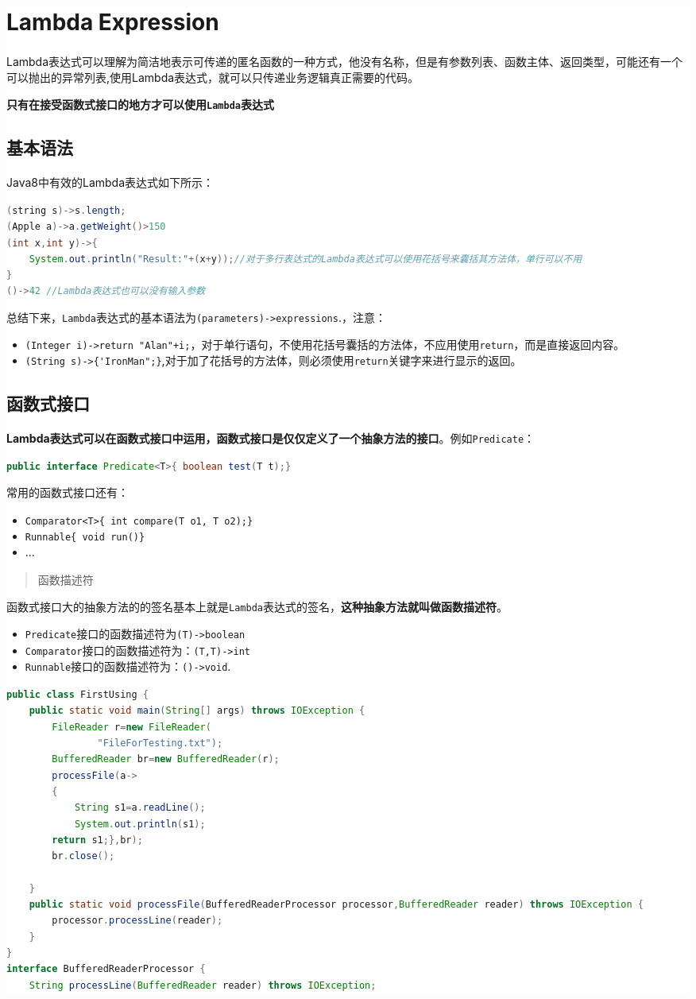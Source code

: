 # Lambda Expression

​       Lambda表达式可以理解为简洁地表示可传递的匿名函数的一种方式，他没有名称，但是有参数列表、函数主体、返回类型，可能还有一个可以抛出的异常列表,使用Lambda表达式，就可以只传递业务逻辑真正需要的代码。

​			**只有在接受函数式接口的地方才可以使用`Lambda`表达式**

## 基本语法

Java8中有效的Lambda表达式如下所示：

```java
(string s)->s.length;
(Apple a)->a.getWeight()>150
(int x,int y)->{
    System.out.println("Result:"+(x+y));//对于多行表达式的Lambda表达式可以使用花括号来囊括其方法体，单行可以不用
}
()->42 //Lambda表达式也可以没有输入参数
```

总结下来，`Lambda`表达式的基本语法为`(parameters)->expressions`.，注意：

- `(Integer i)->return "Alan"+i;`，对于单行语句，不使用花括号囊括的方法体，不应用使用`return`，而是直接返回内容。
- `(String s)->{'IronMan";}`,对于加了花括号的方法体，则必须使用`return`关键字来进行显示的返回。

## 函数式接口

**Lambda表达式可以在函数式接口中运用，函数式接口是仅仅定义了一个抽象方法的接口**。例如`Predicate`：

```java
public interface Predicate<T>{ boolean test(T t);}
```

常用的函数式接口还有：

- `Comparator<T>{ int compare(T o1, T o2);}`
- `Runnable{ void run()}`
- ...

> 函数描述符

函数式接口大的抽象方法的的签名基本上就是`Lambda`表达式的签名，**这种抽象方法就叫做函数描述符**。

- `Predicate`接口的函数描述符为`(T)->boolean`
- `Comparator`接口的函数描述符为：`(T,T)->int`
- `Runnable`接口的函数描述符为：`()->void`.

```java
public class FirstUsing {
    public static void main(String[] args) throws IOException {
        FileReader r=new FileReader(
                "FileForTesting.txt");
        BufferedReader br=new BufferedReader(r);
        processFile(a->
        {
            String s1=a.readLine();
            System.out.println(s1);
        return s1;},br);
        br.close();

    }
    public static void processFile(BufferedReaderProcessor processor,BufferedReader reader) throws IOException {
        processor.processLine(reader);
    }
}
interface BufferedReaderProcessor {
    String processLine(BufferedReader reader) throws IOException;
```